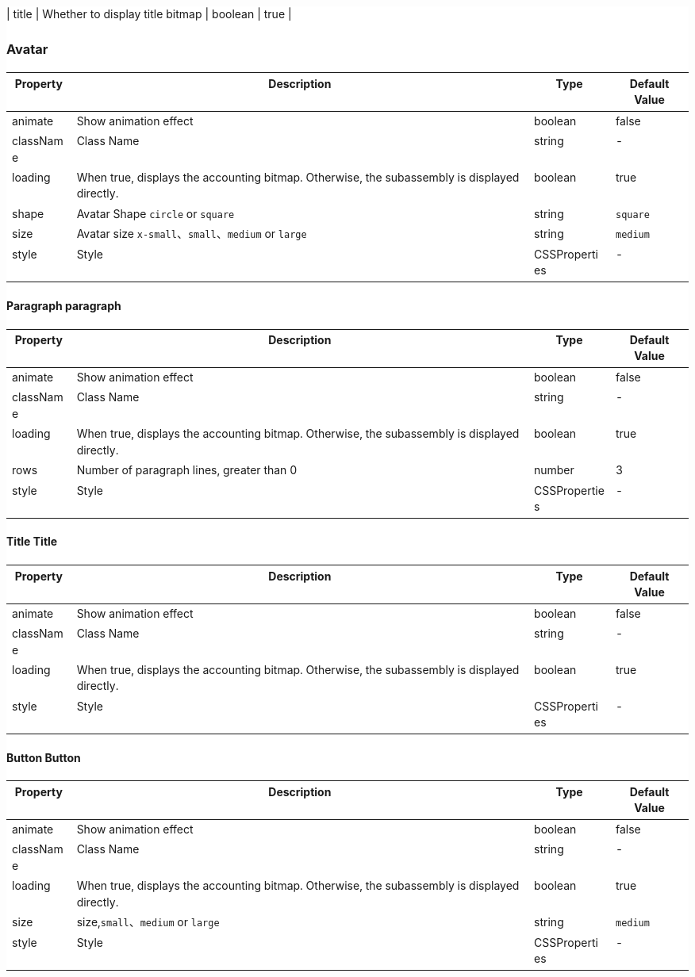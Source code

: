 | title     | Whether to display title bitmap                           | boolean               | true   |

### Avatar

| Property      | Description                                             | Type          | Default Value   |
| --------- | ------------------------------------------------ | ------------- | -------- |
| animate   | Show animation effect                                 | boolean       | false    |
| className | Class Name                                             | string        | -        |
| loading   | When true, displays the accounting bitmap. Otherwise, the subassembly is displayed directly.     | boolean       | true     |
| shape     | Avatar Shape `circle` or `square`                    | string        | `square` |
| size      | Avatar size `x-small`、`small`、`medium` or `large` | string        | `medium` |
| style     | Style                                             | CSSProperties | -        |

#### Paragraph paragraph

| Property      | Description                                         | Type          | Default Value |
| --------- | -------------------------------------------- | ------------- | ------ |
| animate   | Show animation effect                             | boolean       | false  |
| className | Class Name                                         | string        | -      |
| loading   | When true, displays the accounting bitmap. Otherwise, the subassembly is displayed directly. | boolean       | true   |
| rows      | Number of paragraph lines, greater than 0                        | number        | 3      |
| style     | Style                                         | CSSProperties | -      |

#### Title Title

| Property      | Description                                         | Type          | Default Value |
| --------- | -------------------------------------------- | ------------- | ------ |
| animate   | Show animation effect                             | boolean       | false  |
| className | Class Name                                         | string        | -      |
| loading   | When true, displays the accounting bitmap. Otherwise, the subassembly is displayed directly. | boolean       | true   |
| style     | Style                                         | CSSProperties | -      |

#### Button Button

| Property      | Description                                         | Type          | Default Value   |
| --------- | -------------------------------------------- | ------------- | -------- |
| animate   | Show animation effect                             | boolean       | false    |
| className | Class Name                                         | string        | -        |
| loading   | When true, displays the accounting bitmap. Otherwise, the subassembly is displayed directly. | boolean       | true     |
| size      | size,`small`、`medium` or `large`           | string        | `medium` |
| style     | Style                                         | CSSProperties | -        |
